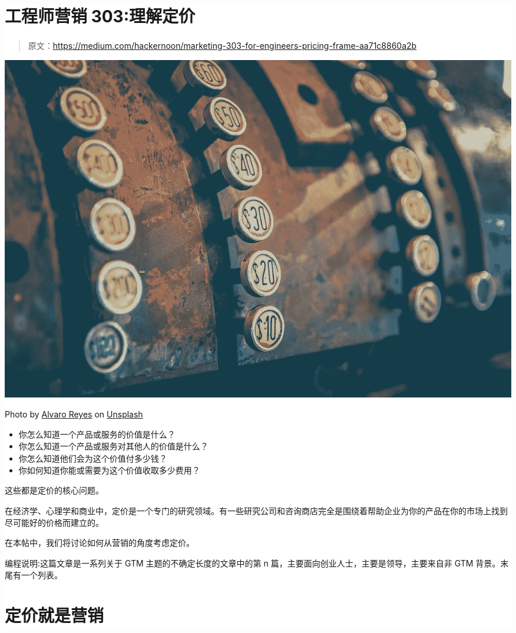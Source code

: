 # 工程师营销 303:理解定价

> 原文：<https://medium.com/hackernoon/marketing-303-for-engineers-pricing-frame-aa71c8860a2b>

![](img/cf9dbdb98b0d33e918c5837c781d5a16.png)

Photo by [Alvaro Reyes](https://unsplash.com/@alvaroreyes?utm_source=unsplash&utm_medium=referral&utm_content=creditCopyText) on [Unsplash](https://unsplash.com/?utm_source=unsplash&utm_medium=referral&utm_content=creditCopyText)

*   你怎么知道一个产品或服务的价值是什么？
*   你怎么知道一个产品或服务对其他人的价值是什么？
*   你怎么知道他们会为这个价值付多少钱？
*   你如何知道你能或需要为这个价值收取多少费用？

这些都是定价的核心问题。

在经济学、心理学和商业中，定价是一个专门的研究领域。有一些研究公司和咨询商店完全是围绕着帮助企业为你的产品在你的市场上找到尽可能好的价格而建立的。

在本帖中，我们将讨论如何从营销的角度考虑定价。

编程说明:这篇文章是一系列关于 GTM 主题的不确定长度的文章中的第 n 篇，主要面向创业人士，主要是领导，主要来自非 GTM 背景。末尾有一个列表。

# 定价就是营销
